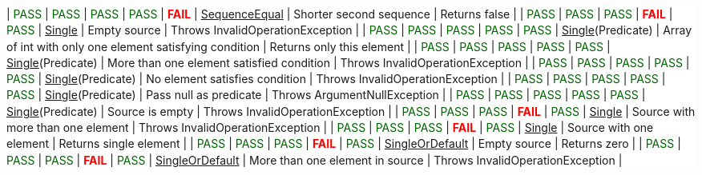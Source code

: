 | <font color='darkgreen'>PASS</font>       | <font color='darkgreen'>PASS</font>        | <font color='darkgreen'>PASS</font>         | <font color='darkgreen'>PASS</font>       | <font color='red'><b>FAIL</b></font> | [SequenceEqual](http://msdn.microsoft.com/en-us/library/system.linq.enumerable.sequenceequal.aspx)                                                              | Shorter second sequence                                          | Returns false                                                      |
| <font color='darkgreen'>PASS</font>       | <font color='darkgreen'>PASS</font>        | <font color='darkgreen'>PASS</font>         | <font color='red'><b>FAIL</b></font>     | <font color='darkgreen'>PASS</font>   | [Single](http://msdn.microsoft.com/en-us/library/system.linq.enumerable.single.aspx)                                                                            | Empty source                                                     | Throws InvalidOperationException                                   |
| <font color='darkgreen'>PASS</font>       | <font color='darkgreen'>PASS</font>        | <font color='darkgreen'>PASS</font>         | <font color='darkgreen'>PASS</font>       | <font color='darkgreen'>PASS</font>   | [Single](http://msdn.microsoft.com/en-us/library/system.linq.enumerable.single.aspx)(Predicate)                                                                 | Array of int with only one element satisfying condition          | Returns only this element                                          |
| <font color='darkgreen'>PASS</font>       | <font color='darkgreen'>PASS</font>        | <font color='darkgreen'>PASS</font>         | <font color='darkgreen'>PASS</font>       | <font color='darkgreen'>PASS</font>   | [Single](http://msdn.microsoft.com/en-us/library/system.linq.enumerable.single.aspx)(Predicate)                                                                 | More than one element satisfied condition                        | Throws InvalidOperationException                                   |
| <font color='darkgreen'>PASS</font>       | <font color='darkgreen'>PASS</font>        | <font color='darkgreen'>PASS</font>         | <font color='darkgreen'>PASS</font>       | <font color='darkgreen'>PASS</font>   | [Single](http://msdn.microsoft.com/en-us/library/system.linq.enumerable.single.aspx)(Predicate)                                                                 | No element satisfies condition                                   | Throws InvalidOperationException                                   |
| <font color='darkgreen'>PASS</font>       | <font color='darkgreen'>PASS</font>        | <font color='darkgreen'>PASS</font>         | <font color='darkgreen'>PASS</font>       | <font color='darkgreen'>PASS</font>   | [Single](http://msdn.microsoft.com/en-us/library/system.linq.enumerable.single.aspx)(Predicate)                                                                 | Pass null as predicate                                           | Throws ArgumentNullException                                       |
| <font color='darkgreen'>PASS</font>       | <font color='darkgreen'>PASS</font>        | <font color='darkgreen'>PASS</font>         | <font color='darkgreen'>PASS</font>       | <font color='darkgreen'>PASS</font>   | [Single](http://msdn.microsoft.com/en-us/library/system.linq.enumerable.single.aspx)(Predicate)                                                                 | Source is empty                                                  | Throws InvalidOperationException                                   |
| <font color='darkgreen'>PASS</font>       | <font color='darkgreen'>PASS</font>        | <font color='darkgreen'>PASS</font>         | <font color='red'><b>FAIL</b></font>     | <font color='darkgreen'>PASS</font>   | [Single](http://msdn.microsoft.com/en-us/library/system.linq.enumerable.single.aspx)                                                                            | Source with more than one element                                | Throws InvalidOperationException                                   |
| <font color='darkgreen'>PASS</font>       | <font color='darkgreen'>PASS</font>        | <font color='darkgreen'>PASS</font>         | <font color='red'><b>FAIL</b></font>     | <font color='darkgreen'>PASS</font>   | [Single](http://msdn.microsoft.com/en-us/library/system.linq.enumerable.single.aspx)                                                                            | Source with one element                                          | Returns single element                                             |
| <font color='darkgreen'>PASS</font>       | <font color='darkgreen'>PASS</font>        | <font color='darkgreen'>PASS</font>         | <font color='red'><b>FAIL</b></font>     | <font color='darkgreen'>PASS</font>   | [SingleOrDefault](http://msdn.microsoft.com/en-us/library/system.linq.enumerable.singleordefault.aspx)                                                          | Empty source                                                     | Returns zero                                                       |
| <font color='darkgreen'>PASS</font>       | <font color='darkgreen'>PASS</font>        | <font color='darkgreen'>PASS</font>         | <font color='red'><b>FAIL</b></font>     | <font color='darkgreen'>PASS</font>   | [SingleOrDefault](http://msdn.microsoft.com/en-us/library/system.linq.enumerable.singleordefault.aspx)                                                          | More than one element in source                                  | Throws InvalidOperationException                                   |